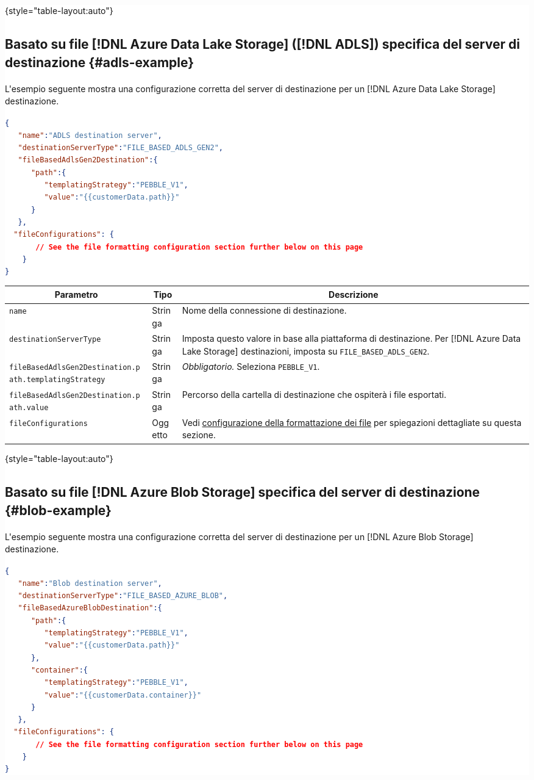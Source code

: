 {style=&quot;table-layout:auto&quot;}

## Basato su file [!DNL Azure Data Lake Storage] ([!DNL ADLS]) specifica del server di destinazione {#adls-example}

L&#39;esempio seguente mostra una configurazione corretta del server di destinazione per un [!DNL Azure Data Lake Storage] destinazione.

```json
{
   "name":"ADLS destination server",
   "destinationServerType":"FILE_BASED_ADLS_GEN2",
   "fileBasedAdlsGen2Destination":{
      "path":{
         "templatingStrategy":"PEBBLE_V1",
         "value":"{{customerData.path}}"
      }
   },
  "fileConfigurations": {
       // See the file formatting configuration section further below on this page
    }
}
```

| Parametro | Tipo | Descrizione |
|---|---|---|
| `name` | Stringa | Nome della connessione di destinazione. |
| `destinationServerType` | Stringa | Imposta questo valore in base alla piattaforma di destinazione. Per [!DNL Azure Data Lake Storage] destinazioni, imposta su `FILE_BASED_ADLS_GEN2`. |
| `fileBasedAdlsGen2Destination.path.templatingStrategy` | Stringa | *Obbligatorio.* Seleziona `PEBBLE_V1`. |
| `fileBasedAdlsGen2Destination.path.value` | Stringa | Percorso della cartella di destinazione che ospiterà i file esportati. |
| `fileConfigurations` | Oggetto | Vedi [configurazione della formattazione dei file](#file-configuration) per spiegazioni dettagliate su questa sezione. |

{style=&quot;table-layout:auto&quot;}

## Basato su file [!DNL Azure Blob Storage] specifica del server di destinazione {#blob-example}

L&#39;esempio seguente mostra una configurazione corretta del server di destinazione per un [!DNL Azure Blob Storage] destinazione.

```json
{
   "name":"Blob destination server",
   "destinationServerType":"FILE_BASED_AZURE_BLOB",
   "fileBasedAzureBlobDestination":{
      "path":{
         "templatingStrategy":"PEBBLE_V1",
         "value":"{{customerData.path}}"
      },
      "container":{
         "templatingStrategy":"PEBBLE_V1",
         "value":"{{customerData.container}}"
      }
   },
  "fileConfigurations": {
       // See the file formatting configuration section further below on this page
    }
}
```
